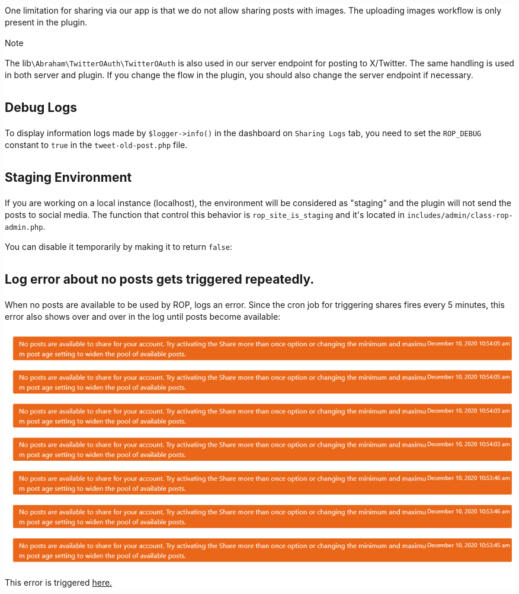 One limitation for sharing via our app is that we do not allow sharing posts with images. The uploading images workflow is only present in the plugin.

> [!NOTE]
> The lib`\Abraham\TwitterOAuth\TwitterOAuth` is also used in our server endpoint for posting to X/Twitter. The same handling is used in both server and plugin. If you change the flow in the plugin, you should also change the server endpoint if necessary.

## Debug Logs

To display information logs made by `$logger->info()` in the dashboard on `Sharing Logs` tab, you need to set the `ROP_DEBUG` constant to `true` in the `tweet-old-post.php` file.

## Staging Environment

If you are working on a local instance (localhost), the environment will be considered as "staging" and the plugin will not send the posts to social media.
The function that control this behavior is `rop_site_is_staging` and it's located in `includes/admin/class-rop-admin.php`.

You can disable it temporarily by making it to return `false`:

## Log error about no posts gets triggered repeatedly.

When no posts are available to be used by ROP, logs an error. Since the cron job for triggering shares fires every 5 minutes, this error also shows over and over in the log until posts become available:

![repeated errors](images/no-posts.png)

This error is triggered [here.](https://github.com/Codeinwp/tweet-old-post/blob/v9.0.9/includes/admin/models/class-rop-queue-model.php#L219)
